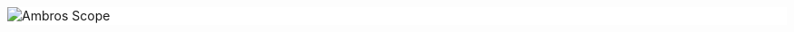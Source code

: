 <style>.elementor-8263 .elementor-element.elementor-element-14071a6 > .elementor-container{max-width:270px;min-height:420px;}.elementor-8263 .elementor-element.elementor-element-14071a6 > .elementor-container:after{content:"";min-height:inherit;}.elementor-8263 .elementor-element.elementor-element-14071a6{overflow:hidden;box-shadow:0px 0px 10px 0px rgba(0,0,0,0.5);transition:background 0.3s, border 0.3s, border-radius 0.3s, box-shadow 0.3s;}.elementor-8263 .elementor-element.elementor-element-14071a6:not(.elementor-motion-effects-element-type-background), .elementor-8263 .elementor-element.elementor-element-14071a6 > .elementor-motion-effects-container > .elementor-motion-effects-layer{background-color:#ffffff;}.elementor-8263 .elementor-element.elementor-element-14071a6 > .elementor-background-overlay{transition:background 0.3s, border-radius 0.3s, opacity 0.3s;}.elementor-8263 .elementor-element.elementor-element-ab1a2ba.elementor-column .elementor-column-wrap{align-items:space-between;}.elementor-8263 .elementor-element.elementor-element-ab1a2ba.elementor-column > .elementor-column-wrap > .elementor-widget-wrap{align-content:space-between;justify-content:center;}.elementor-8263 .elementor-element.elementor-element-ab1a2ba > .elementor-column-wrap > .elementor-widget-wrap > .elementor-widget:not(.elementor-widget__width-auto):not(.elementor-widget__width-initial):not(:last-child):not(.elementor-absolute){margin-bottom:0px;}.elementor-8263 .elementor-element.elementor-element-ab1a2ba > .elementor-element-populated{margin:0px 0px 0px 0px;padding:0px 0px 10px 0px;}.elementor-8263 .elementor-element.elementor-element-c79f3e9 .jet-listing-dynamic-image{justify-content:center;}.elementor-8263 .elementor-element.elementor-element-c0307e0{text-align:center;}.elementor-8263 .elementor-element.elementor-element-c0307e0 .elementor-heading-title{font-size:2em;}.elementor-8263 .elementor-element.elementor-element-c0307e0 > .elementor-widget-container{margin:10px 0px 0px 0px;padding:0px 10px 0px 10px;}.elementor-8263 .elementor-element.elementor-element-9efc572{text-align:center;}.elementor-8263 .elementor-element.elementor-element-9efc572 .elementor-heading-title{font-weight:normal;}.elementor-8263 .elementor-element.elementor-element-9efc572 > .elementor-widget-container{margin:10px 0px 0px 0px;padding:0px 10px 0px 10px;}.elementor-8263 .elementor-element.elementor-element-e460314{text-align:center;}.elementor-8263 .elementor-element.elementor-element-e460314 > .elementor-widget-container{margin:10px 0px 0px 0px;padding:0px 10px 0px 10px;}@media(max-width:767px){.elementor-8263 .elementor-element.elementor-element-14071a6 > .elementor-container{min-height:150px;}.elementor-8263 .elementor-element.elementor-element-14071a6 > .elementor-container:after{content:"";min-height:inherit;}.elementor-8263 .elementor-element.elementor-element-ab1a2ba > .elementor-element-populated{margin:0px 0px 0px 0px;padding:0px 0px 10px 0px;}.elementor-8263 .elementor-element.elementor-element-c79f3e9 .jet-listing-dynamic-image{justify-content:center;}.elementor-8263 .elementor-element.elementor-element-c0307e0 .elementor-heading-title{font-size:1.4em;}.elementor-8263 .elementor-element.elementor-element-c0307e0 > .elementor-widget-container{margin:10px 0px 0px 0px;padding:0px 0px 0px 0px;}}/* Start custom CSS for jet-listing-dynamic-image, class: .elementor-element-c79f3e9 */#speakers-image{<br />
    overflow: hidden;<br />
}<br />
@media screen and (min-width: 600px){<br />
#speakers-image img{<br />
 position: relative;<br />
 width: 270px;<br />
 height: 270px;<br />
 object-fit: cover;<br />
 object-position: 50% 25%;<br />
}<br />
}<br />
@media screen and (max-width: 600px){<br />
#speakers-image img{<br />
 position: relative;<br />
 transform: scale(1.05);<br />
 width: auto;<br />
 height: 170px;<br />
 object-fit: cover;<br />
 object-position: 50% 22%;<br />
}<br />
}/* End custom CSS */</style>
<section data-id="14071a6" data-element_type="section" data-settings="{&quot;background_background&quot;:&quot;classic&quot;}">
			<img width="250" height="250" src="https://sgp1.digitaloceanspaces.com/mgmte/wp-content/uploads/2019/08/16120155/AXA-ambros.png" alt="Ambros Scope" srcset="https://sgp1.digitaloceanspaces.com/mgmte/wp-content/uploads/2019/08/16120155/AXA-ambros.png 250w, https://sgp1.digitaloceanspaces.com/mgmte/wp-content/uploads/2019/08/16120155/AXA-ambros-150x150.png 150w, https://sgp1.digitaloceanspaces.com/mgmte/wp-content/uploads/2019/08/16120155/AXA-ambros-24x24.png 24w, https://sgp1.digitaloceanspaces.com/mgmte/wp-content/uploads/2019/08/16120155/AXA-ambros-36x36.png 36w, https://sgp1.digitaloceanspaces.com/mgmte/wp-content/uploads/2019/08/16120155/AXA-ambros-48x48.png 48w" sizes="(max-width: 250px) 100vw, 250px">
</section>